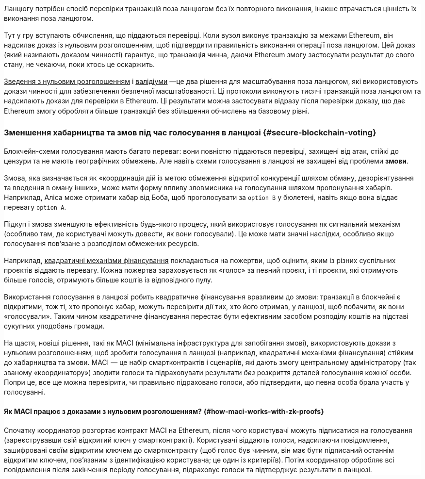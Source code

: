 Ланцюгу потрібен спосіб перевірки транзакцій поза ланцюгом без їх повторного виконання, інакше втрачається цінність їх виконання поза ланцюгом.

Тут у гру вступають обчислення, що піддаються перевірці. Коли вузол виконує транзакцію за межами Ethereum, він надсилає доказ із нульовим розголошенням, щоб підтвердити правильність виконання операції поза ланцюгом. Цей доказ (який називають [доказом чинності](/glossary/#validity-proof)) гарантує, що транзакція чинна, даючи Ethereum змогу застосувати результат до свого стану, не чекаючи, поки хтось це оскаржить.

[Зведення з нульовим розголошенням](/developers/docs/scaling/zk-rollups) і [валідіуми](/developers/docs/scaling/validium/) —це два рішення для масштабування поза ланцюгом, які використовують докази чинності для забезпечення безпечної масштабованості. Ці протоколи виконують тисячі транзакцій поза ланцюгом та надсилають докази для перевірки в Ethereum. Ці результати можна застосувати відразу після перевірки доказу, що дає Ethereum змогу обробляти більше транзакцій без збільшення обчислень на базовому рівні.

### Зменшення хабарництва та змов під час голосування в ланцюзі {#secure-blockchain-voting}

Блокчейн-схеми голосування мають багато переваг: вони повністю піддаються перевірці, захищені від атак, стійкі до цензури та не мають географічних обмежень. Але навіть схеми голосування в ланцюзі не захищені від проблеми **змови**.

Змова, яка визначається як «координація дій із метою обмеження відкритої конкуренції шляхом обману, дезорієнтування та введення в оману інших», може мати форму впливу зловмисника на голосування шляхом пропонування хабарів. Наприклад, Аліса може отримати хабар від Боба, щоб проголосувати за `option B` у бюлетені, навіть якщо вона віддає перевагу `option A`.

Підкуп і змова зменшують ефективність будь-якого процесу, який використовує голосування як сигнальний механізм (особливо там, де користувачі можуть довести, як вони голосували). Це може мати значні наслідки, особливо якщо голосування пов’язане з розподілом обмежених ресурсів.

Наприклад, [квадратичні механізми фінансування](https://www.radicalxchange.org/concepts/plural-funding/) покладаються на пожертви, щоб оцінити, яким із різних суспільних проєктів віддають перевагу. Кожна пожертва зараховується як «голос» за певний проєкт, і ті проєкти, які отримують більше голосів, отримують більше коштів із відповідного пулу.

Використання голосування в ланцюзі робить квадратичне фінансування вразливим до змови: транзакції в блокчейні є відкритими, тож ті, хто пропонує хабар, можуть перевірити дії тих, хто його отримав, у ланцюзі, щоб побачити, як вони «голосували». Таким чином квадратичне фінансування перестає бути ефективним засобом розподілу коштів на підставі сукупних уподобань громади.

На щастя, новіші рішення, такі як MACI (мінімальна інфраструктура для запобігання змові), використовують докази з нульовим розголошенням, щоб зробити голосування в ланцюзі (наприклад, квадратичні механізми фінансування) стійким до хабарництва та змови. MACI — це набір смартконтрактів і сценаріїв, які дають змогу центральному адміністратору (так званому «координатору») зводити голоси та підраховувати результати _без_ розкриття деталей голосування кожної особи. Попри це, все ще можна перевірити, чи правильно підраховано голоси, або підтвердити, що певна особа брала участь у голосуванні.

#### Як MACI працює з доказами з нульовим розголошенням? {#how-maci-works-with-zk-proofs}

Спочатку координатор розгортає контракт MACI на Ethereum, після чого користувачі можуть підписатися на голосування (зареєструвавши свій відкритий ключ у смартконтракті). Користувачі віддають голоси, надсилаючи повідомлення, зашифровані своїм відкритим ключем до смартконтракту (щоб голос був чинним, він має бути підписаний останнім відкритим ключем, пов’язаним з ідентифікацією користувача; це один із критеріїв). Потім координатор обробляє всі повідомлення після закінчення періоду голосування, підраховує голоси та підтверджує результати в ланцюзі.
